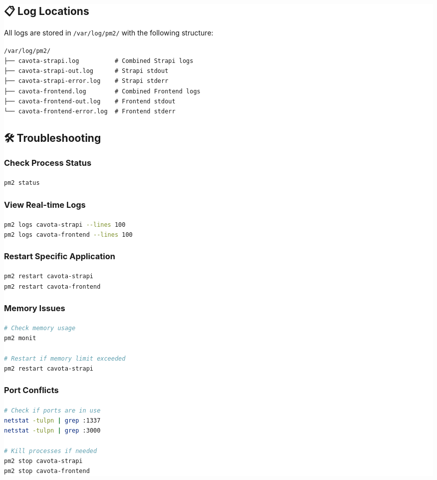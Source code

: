 ## 📋 Log Locations

All logs are stored in `/var/log/pm2/` with the following structure:

```
/var/log/pm2/
├── cavota-strapi.log          # Combined Strapi logs
├── cavota-strapi-out.log      # Strapi stdout
├── cavota-strapi-error.log    # Strapi stderr
├── cavota-frontend.log        # Combined Frontend logs
├── cavota-frontend-out.log    # Frontend stdout
└── cavota-frontend-error.log  # Frontend stderr
```

## 🛠️ Troubleshooting

### Check Process Status
```bash
pm2 status
```

### View Real-time Logs
```bash
pm2 logs cavota-strapi --lines 100
pm2 logs cavota-frontend --lines 100
```

### Restart Specific Application
```bash
pm2 restart cavota-strapi
pm2 restart cavota-frontend
```

### Memory Issues
```bash
# Check memory usage
pm2 monit

# Restart if memory limit exceeded
pm2 restart cavota-strapi
```

### Port Conflicts
```bash
# Check if ports are in use
netstat -tulpn | grep :1337
netstat -tulpn | grep :3000

# Kill processes if needed
pm2 stop cavota-strapi
pm2 stop cavota-frontend
```
